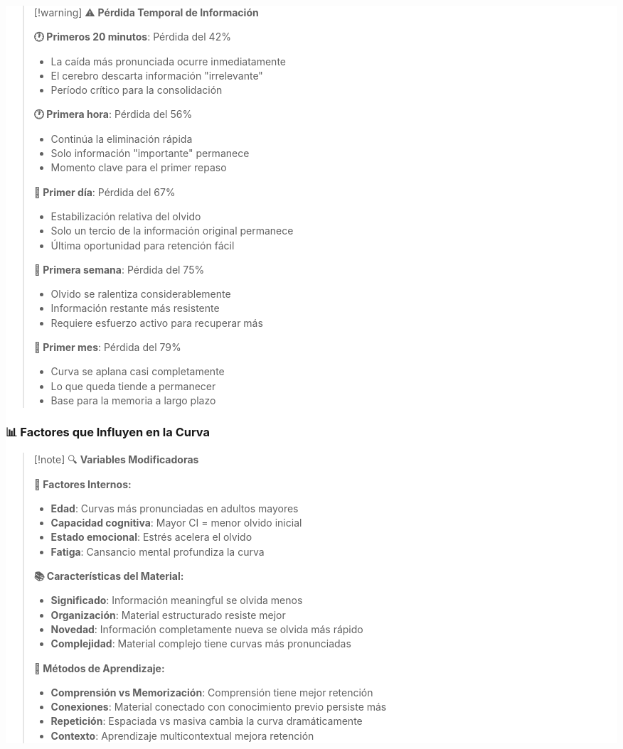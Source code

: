 > [!warning] ⚠️ **Pérdida Temporal de Información**
> 
> **🕐 Primeros 20 minutos**: Pérdida del 42%
> 
> - La caída más pronunciada ocurre inmediatamente
> - El cerebro descarta información "irrelevante"
> - Período crítico para la consolidación
> 
> **🕐 Primera hora**: Pérdida del 56%
> 
> - Continúa la eliminación rápida
> - Solo información "importante" permanece
> - Momento clave para el primer repaso
> 
> **📅 Primer día**: Pérdida del 67%
> 
> - Estabilización relativa del olvido
> - Solo un tercio de la información original permanece
> - Última oportunidad para retención fácil
> 
> **📅 Primera semana**: Pérdida del 75%
> 
> - Olvido se ralentiza considerablemente
> - Información restante más resistente
> - Requiere esfuerzo activo para recuperar más
> 
> **📅 Primer mes**: Pérdida del 79%
> 
> - Curva se aplana casi completamente
> - Lo que queda tiende a permanecer
> - Base para la memoria a largo plazo

### 📊 Factores que Influyen en la Curva

> [!note] 🔍 **Variables Modificadoras**
> 
> **🧠 Factores Internos:**
> 
> - **Edad**: Curvas más pronunciadas en adultos mayores
> - **Capacidad cognitiva**: Mayor CI = menor olvido inicial
> - **Estado emocional**: Estrés acelera el olvido
> - **Fatiga**: Cansancio mental profundiza la curva
> 
> **📚 Características del Material:**
> 
> - **Significado**: Información meaningful se olvida menos
> - **Organización**: Material estructurado resiste mejor
> - **Novedad**: Información completamente nueva se olvida más rápido
> - **Complejidad**: Material complejo tiene curvas más pronunciadas
> 
> **🎯 Métodos de Aprendizaje:**
> 
> - **Comprensión vs Memorización**: Comprensión tiene mejor retención
> - **Conexiones**: Material conectado con conocimiento previo persiste más
> - **Repetición**: Espaciada vs masiva cambia la curva dramáticamente
> - **Contexto**: Aprendizaje multicontextual mejora retención
